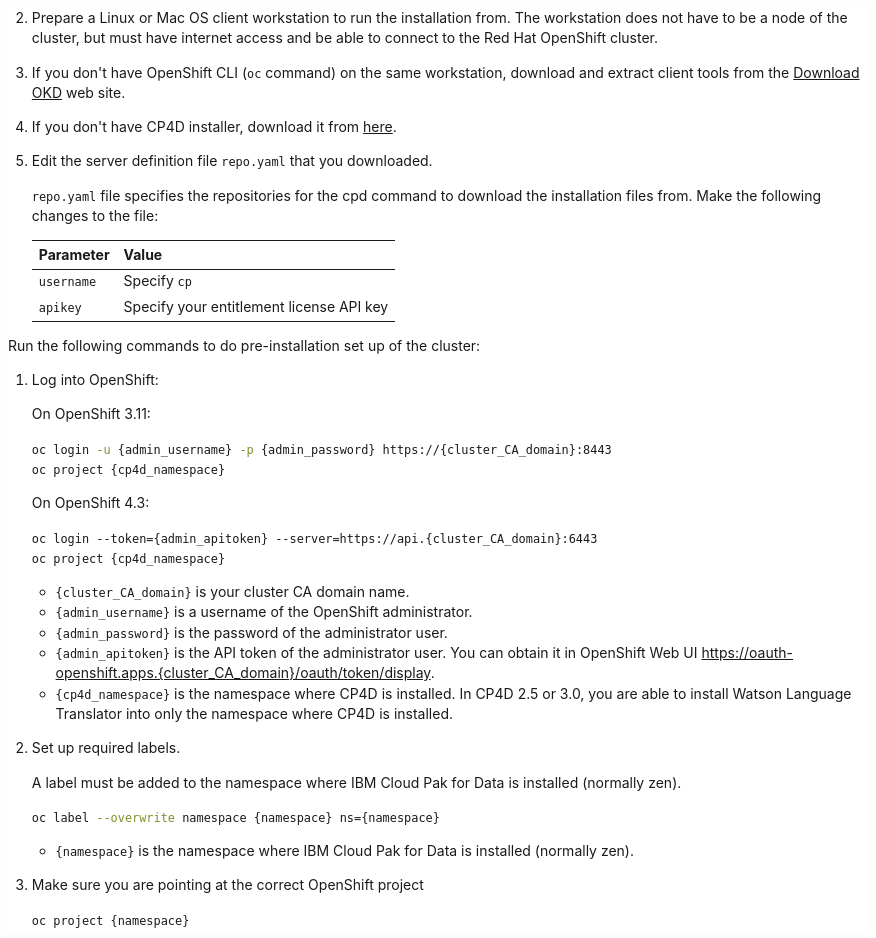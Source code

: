 2. Prepare a Linux or Mac OS client workstation to run the installation from. The workstation does not have to be a node of the cluster, but must have internet access and be able to connect to the Red Hat OpenShift cluster.
3. If you don't have OpenShift CLI (`oc` command) on the same workstation, download and extract client tools from the [Download OKD](https://www.okd.io/download.html) web site.
4. If you don't have CP4D installer, download it from [here](http://www.ibm.com/support/knowledgecenter/SSQNUZ_3.0.0/cpd/install/install.html).
5. Edit the server definition file `repo.yaml` that you downloaded.

   `repo.yaml` file specifies the repositories for the cpd command to download the installation files from. Make the following changes to the file:

   | Parameter  | Value                                    |
   |------------|------------------------------------------|
   | `username` | Specify `cp`                             |
   | `apikey`   | Specify your entitlement license API key |


Run the following commands to do pre-installation set up of the cluster:

1.  Log into OpenShift:

    On OpenShift 3.11:
    ```bash
    oc login -u {admin_username} -p {admin_password} https://{cluster_CA_domain}:8443
    oc project {cp4d_namespace}
    ```
    On OpenShift 4.3:
    ```
    oc login --token={admin_apitoken} --server=https://api.{cluster_CA_domain}:6443
    oc project {cp4d_namespace}
    ```

    - `{cluster_CA_domain}` is your cluster CA domain name.
    - `{admin_username}` is a username of the OpenShift administrator.
    - `{admin_password}` is the password of the administrator user.
    - `{admin_apitoken}` is the API token of the administrator user. You can obtain it in OpenShift Web UI https://oauth-openshift.apps.{cluster_CA_domain}/oauth/token/display.
    - `{cp4d_namespace}` is the namespace where CP4D is installed. In CP4D 2.5 or 3.0, you are able to install Watson Language Translator into only the namespace where CP4D is installed.

1.  Set up required labels.

    A label must be added to the namespace where IBM Cloud Pak for Data is installed (normally zen).

    ```bash
    oc label --overwrite namespace {namespace} ns={namespace}
    ```
    
    - `{namespace}` is the namespace where IBM Cloud Pak for Data is installed (normally zen).

1.  Make sure you are pointing at the correct OpenShift project

    ```bash
    oc project {namespace}
    ```
